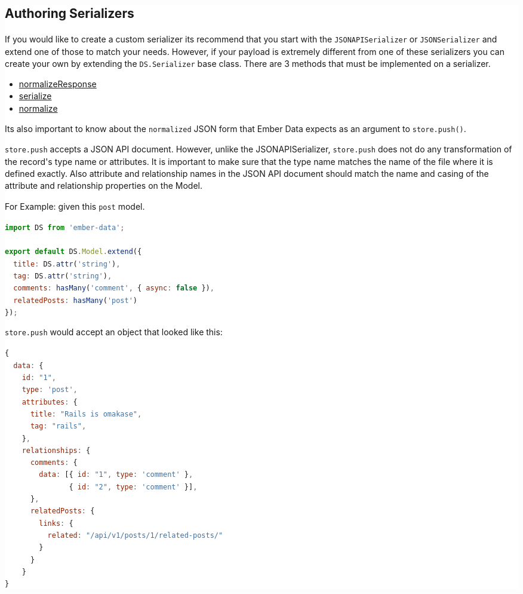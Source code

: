 ## Authoring Serializers

If you would like to create a custom serializer its recommend that you
start with the `JSONAPISerializer` or `JSONSerializer` and extend one of
those to match your needs. However, if your payload is extremely
different from one of these serializers you can create your own by
extending the `DS.Serializer` base class. There are 3 methods that
must be implemented on a serializer.

- [normalizeResponse](http://emberjs.com/api/data/classes/DS.Serializer.html#method_normalizeResponse)
- [serialize](http://emberjs.com/api/data/classes/DS.Serializer.html#method_serialize)
- [normalize](http://emberjs.com/api/data/classes/DS.Serializer.html#method_normalize)

Its also important to know about the `normalized` JSON form that Ember
Data expects as an argument to `store.push()`.

`store.push` accepts a JSON API document. However, unlike the
JSONAPISerializer, `store.push` does not do any transformation of the
record's type name or attributes. It is important to make sure that
the type name matches the name of the file where it is defined
exactly. Also attribute and relationship names in the JSON API
document should match the name and casing of the attribute and
relationship properties on the Model.

For Example: given this `post` model.

```javascript {data-filename=app/models/post.js}
import DS from 'ember-data';

export default DS.Model.extend({
  title: DS.attr('string'),
  tag: DS.attr('string'),
  comments: hasMany('comment', { async: false }),
  relatedPosts: hasMany('post')
});
```

`store.push` would accept an object that looked like this:

```javascript
{
  data: {
    id: "1",
    type: 'post',
    attributes: {
      title: "Rails is omakase",
      tag: "rails",
    },
    relationships: {
      comments: {
        data: [{ id: "1", type: 'comment' },
               { id: "2", type: 'comment' }],
      },
      relatedPosts: {
        links: {
          related: "/api/v1/posts/1/related-posts/"
        }
      }
    }
}
```

